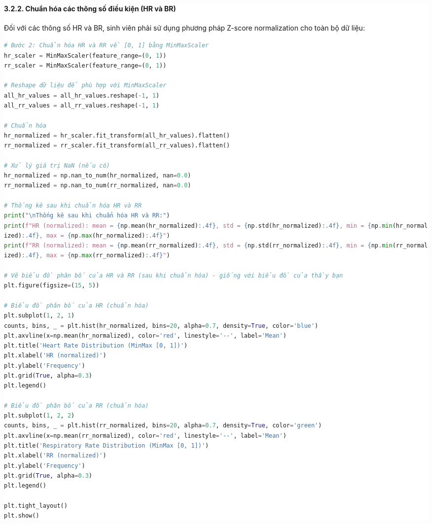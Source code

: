 #### 3.2.2. Chuẩn hóa các thông số điều kiện (HR và BR)
Đối với các thông số HR và BR, sinh viên phải sử dụng phương pháp Z-score normalization cho toàn bộ dữ liệu:

```python
# Bước 2: Chuẩn hóa HR và RR về [0, 1] bằng MinMaxScaler
hr_scaler = MinMaxScaler(feature_range=(0, 1))
rr_scaler = MinMaxScaler(feature_range=(0, 1))

# Reshape dữ liệu để phù hợp với MinMaxScaler
all_hr_values = all_hr_values.reshape(-1, 1)
all_rr_values = all_rr_values.reshape(-1, 1)

# Chuẩn hóa
hr_normalized = hr_scaler.fit_transform(all_hr_values).flatten()
rr_normalized = rr_scaler.fit_transform(all_rr_values).flatten()

# Xử lý giá trị NaN (nếu có)
hr_normalized = np.nan_to_num(hr_normalized, nan=0.0)
rr_normalized = np.nan_to_num(rr_normalized, nan=0.0)

# Thống kê sau khi chuẩn hóa HR và RR
print("\nThống kê sau khi chuẩn hóa HR và RR:")
print(f"HR (normalized): mean = {np.mean(hr_normalized):.4f}, std = {np.std(hr_normalized):.4f}, min = {np.min(hr_normalized):.4f}, max = {np.max(hr_normalized):.4f}")
print(f"RR (normalized): mean = {np.mean(rr_normalized):.4f}, std = {np.std(rr_normalized):.4f}, min = {np.min(rr_normalized):.4f}, max = {np.max(rr_normalized):.4f}")

# Vẽ biểu đồ phân bố của HR và RR (sau khi chuẩn hóa) - giống với biểu đồ của thầy bạn
plt.figure(figsize=(15, 5))

# Biểu đồ phân bố của HR (chuẩn hóa)
plt.subplot(1, 2, 1)
counts, bins, _ = plt.hist(hr_normalized, bins=20, alpha=0.7, density=True, color='blue')
plt.axvline(x=np.mean(hr_normalized), color='red', linestyle='--', label='Mean')
plt.title('Heart Rate Distribution (MinMax [0, 1])')
plt.xlabel('HR (normalized)')
plt.ylabel('Frequency')
plt.grid(True, alpha=0.3)
plt.legend()

# Biểu đồ phân bố của RR (chuẩn hóa)
plt.subplot(1, 2, 2)
counts, bins, _ = plt.hist(rr_normalized, bins=20, alpha=0.7, density=True, color='green')
plt.axvline(x=np.mean(rr_normalized), color='red', linestyle='--', label='Mean')
plt.title('Respiratory Rate Distribution (MinMax [0, 1])')
plt.xlabel('RR (normalized)')
plt.ylabel('Frequency')
plt.grid(True, alpha=0.3)
plt.legend()

plt.tight_layout()
plt.show()
```
